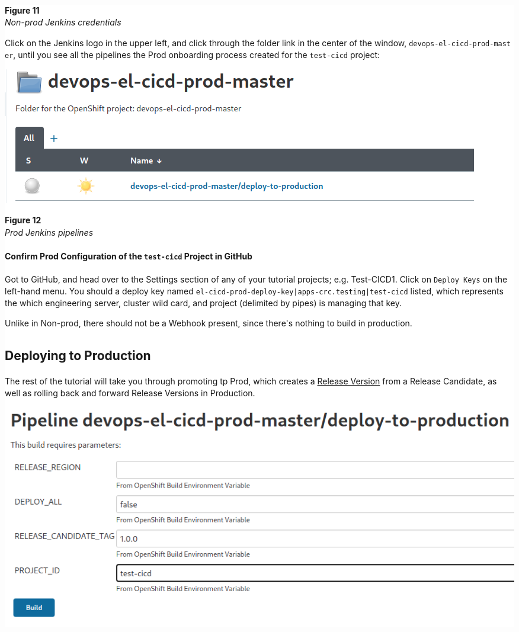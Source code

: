 **Figure 11**  
_Non-prod Jenkins credentials_

Click on the Jenkins logo in the upper left, and click through the folder link in the center of the window, `devops-el-cicd-prod-master`, until you see all the pipelines the Prod onboarding process created for the `test-cicd` project:

![Figure: Prod Jenkins pipelines](images/tutorial/prod-devops-test-cicd-project-pipelines.png)

**Figure 12**  
_Prod Jenkins pipelines_

#### Confirm Prod Configuration of the `test-cicd` Project in GitHub

Got to GitHub, and head over to the Settings section of any of your tutorial projects; e.g. Test-CICD1.  Click on `Deploy Keys` on the left-hand menu.  You should a deploy key named `el-cicd-prod-deploy-key|apps-crc.testing|test-cicd` listed, which represents the which engineering server, cluster wild card, and project (delimited by pipes) is managing that key.

Unlike in Non-prod, there should not be a Webhook present, since there's nothing to build in production.

## Deploying to Production

The rest of the tutorial will take you through promoting tp Prod, which creates a [Release Version](foundations.md#release-version) from a Release Candidate, as well as rolling back and forward Release Versions in Production.

![Figure: Deploy to Prod build parameters](images/tutorial/deploy-to-production-build.png)

